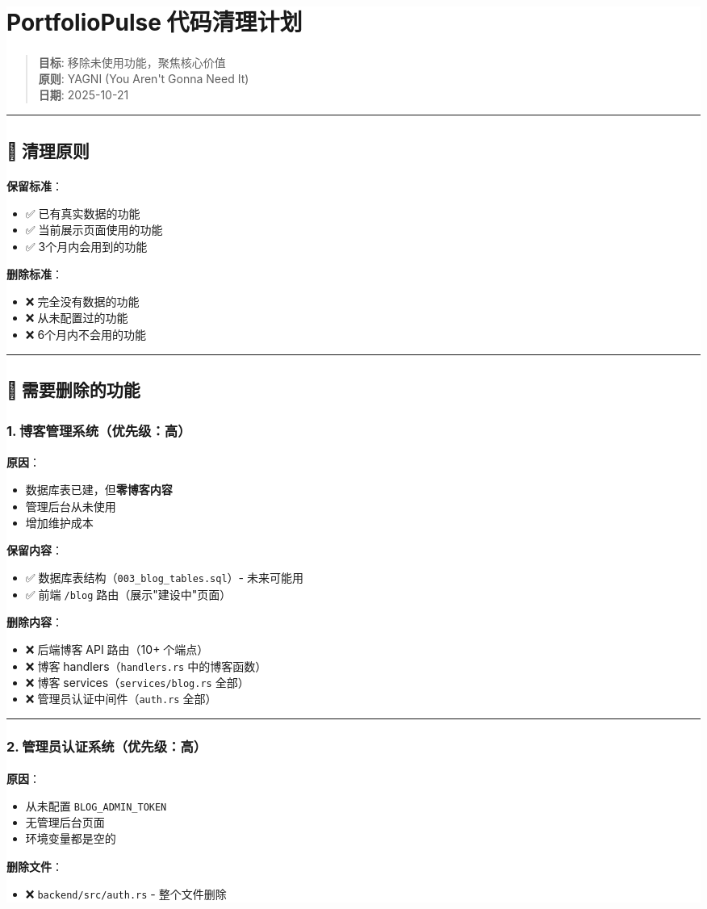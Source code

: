 # PortfolioPulse 代码清理计划

> **目标**: 移除未使用功能，聚焦核心价值  
> **原则**: YAGNI (You Aren't Gonna Need It)  
> **日期**: 2025-10-21

---

## 🎯 清理原则

**保留标准**：
- ✅ 已有真实数据的功能
- ✅ 当前展示页面使用的功能
- ✅ 3个月内会用到的功能

**删除标准**：
- ❌ 完全没有数据的功能
- ❌ 从未配置过的功能
- ❌ 6个月内不会用的功能

---

## 🔴 需要删除的功能

### 1. 博客管理系统（优先级：高）

**原因**：
- 数据库表已建，但**零博客内容**
- 管理后台从未使用
- 增加维护成本

**保留内容**：
- ✅ 数据库表结构（`003_blog_tables.sql`）- 未来可能用
- ✅ 前端 `/blog` 路由（展示"建设中"页面）

**删除内容**：
- ❌ 后端博客 API 路由（10+ 个端点）
- ❌ 博客 handlers（`handlers.rs` 中的博客函数）
- ❌ 博客 services（`services/blog.rs` 全部）
- ❌ 管理员认证中间件（`auth.rs` 全部）

---

### 2. 管理员认证系统（优先级：高）

**原因**：
- 从未配置 `BLOG_ADMIN_TOKEN`
- 无管理后台页面
- 环境变量都是空的

**删除文件**：
- ❌ `backend/src/auth.rs` - 整个文件删除
